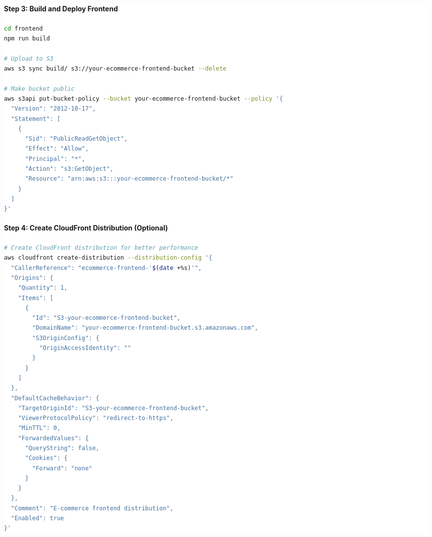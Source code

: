 #### Step 3: Build and Deploy Frontend
```bash
cd frontend
npm run build

# Upload to S3
aws s3 sync build/ s3://your-ecommerce-frontend-bucket --delete

# Make bucket public
aws s3api put-bucket-policy --bucket your-ecommerce-frontend-bucket --policy '{
  "Version": "2012-10-17",
  "Statement": [
    {
      "Sid": "PublicReadGetObject",
      "Effect": "Allow",
      "Principal": "*",
      "Action": "s3:GetObject",
      "Resource": "arn:aws:s3:::your-ecommerce-frontend-bucket/*"
    }
  ]
}'
```

#### Step 4: Create CloudFront Distribution (Optional)
```bash
# Create CloudFront distribution for better performance
aws cloudfront create-distribution --distribution-config '{
  "CallerReference": "ecommerce-frontend-'$(date +%s)'",
  "Origins": {
    "Quantity": 1,
    "Items": [
      {
        "Id": "S3-your-ecommerce-frontend-bucket",
        "DomainName": "your-ecommerce-frontend-bucket.s3.amazonaws.com",
        "S3OriginConfig": {
          "OriginAccessIdentity": ""
        }
      }
    ]
  },
  "DefaultCacheBehavior": {
    "TargetOriginId": "S3-your-ecommerce-frontend-bucket",
    "ViewerProtocolPolicy": "redirect-to-https",
    "MinTTL": 0,
    "ForwardedValues": {
      "QueryString": false,
      "Cookies": {
        "Forward": "none"
      }
    }
  },
  "Comment": "E-commerce frontend distribution",
  "Enabled": true
}'
```

